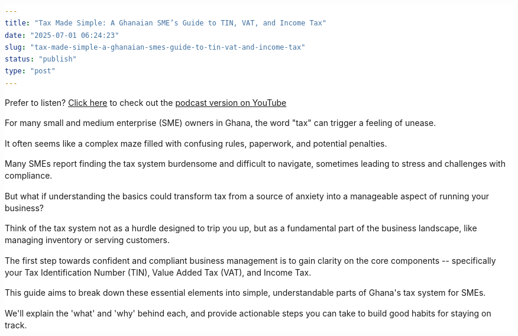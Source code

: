 ```yaml
---
title: "Tax Made Simple: A Ghanaian SME’s Guide to TIN, VAT, and Income Tax"
date: "2025-07-01 06:24:23"
slug: "tax-made-simple-a-ghanaian-smes-guide-to-tin-vat-and-income-tax"
status: "publish"
type: "post"
---
```


Prefer to listen? [Click here](https://youtu.be/MCDik0wD21U) to check out the [podcast version on YouTube](https://youtu.be/MCDik0wD21U)









For many small and medium enterprise (SME) owners in Ghana, the word "tax" can trigger a feeling of unease.




 It often seems like a complex maze filled with confusing rules, paperwork, and potential penalties. 




Many SMEs report finding the tax system burdensome and difficult to navigate, sometimes leading to stress and challenges with compliance. 




But what if understanding the basics could transform tax from a source of anxiety into a manageable aspect of running your business?




Think of the tax system not as a hurdle designed to trip you up, but as a fundamental part of the business landscape, like managing inventory or serving customers. 




The first step towards confident and compliant business management is to gain clarity on the core components -- specifically your Tax Identification Number (TIN), Value Added Tax (VAT), and Income Tax.




This guide aims to break down these essential elements into simple, understandable parts of Ghana's tax system for SMEs. 




We'll explain the 'what' and 'why' behind each, and provide actionable steps you can take to build good habits for staying on track.




